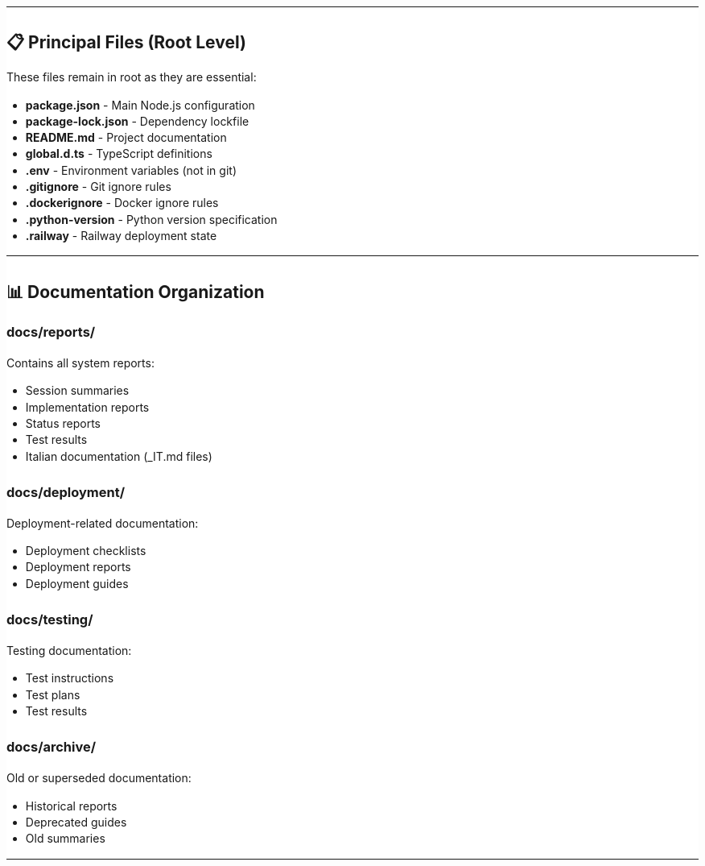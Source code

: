 ```

```

---

## 📋 Principal Files (Root Level)

These files remain in root as they are essential:

- **package.json** - Main Node.js configuration
- **package-lock.json** - Dependency lockfile
- **README.md** - Project documentation
- **global.d.ts** - TypeScript definitions
- **.env** - Environment variables (not in git)
- **.gitignore** - Git ignore rules
- **.dockerignore** - Docker ignore rules
- **.python-version** - Python version specification
- **.railway** - Railway deployment state

---

## 📊 Documentation Organization

### docs/reports/
Contains all system reports:
- Session summaries
- Implementation reports
- Status reports
- Test results
- Italian documentation (_IT.md files)

### docs/deployment/
Deployment-related documentation:
- Deployment checklists
- Deployment reports
- Deployment guides

### docs/testing/
Testing documentation:
- Test instructions
- Test plans
- Test results

### docs/archive/
Old or superseded documentation:
- Historical reports
- Deprecated guides
- Old summaries

---
